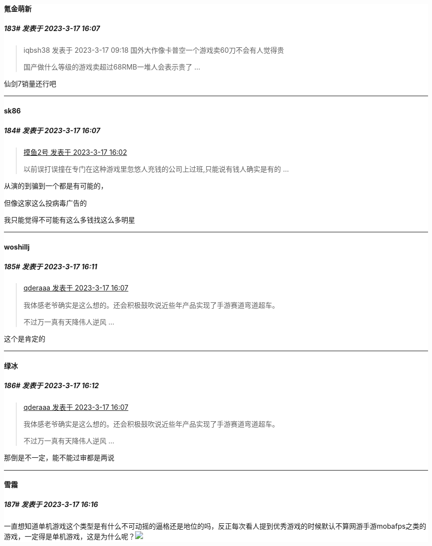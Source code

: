 ####  氪金萌新  
##### 183#       发表于 2023-3-17 16:07

<blockquote>iqbsh38 发表于 2023-3-17 09:18
国外大作像卡普空一个游戏卖60刀不会有人觉得贵

国产做什么等级的游戏卖超过68RMB一堆人会表示贵了 ...</blockquote>
仙剑7销量还行吧

*****

####  sk86  
##### 184#       发表于 2023-3-17 16:07

<blockquote><a href="httphttps://bbs.saraba1st.com/2b/forum.php?mod=redirect&amp;goto=findpost&amp;pid=60122695&amp;ptid=2124432" target="_blank">摸鱼2号 发表于 2023-3-17 16:02</a>

以前误打误撞在专门在这种游戏里忽悠人充钱的公司上过班,只能说有钱人确实是有的 ...</blockquote>
从演的到骗到一个都是有可能的，

但像这家这么投病毒广告的

我只能觉得不可能有这么多钱找这么多明星

*****

####  woshillj  
##### 185#       发表于 2023-3-17 16:11

<blockquote><a href="httphttps://bbs.saraba1st.com/2b/forum.php?mod=redirect&amp;goto=findpost&amp;pid=60122754&amp;ptid=2124432" target="_blank">qderaaa 发表于 2023-3-17 16:07</a>

我体感老爷确实是这么想的。还会积极鼓吹说近些年产品实现了手游赛道弯道超车。

不过万一真有天降伟人逆风 ...</blockquote>
这个是肯定的

*****

####  绿冰  
##### 186#       发表于 2023-3-17 16:12

<blockquote><a href="httphttps://bbs.saraba1st.com/2b/forum.php?mod=redirect&amp;goto=findpost&amp;pid=60122754&amp;ptid=2124432" target="_blank">qderaaa 发表于 2023-3-17 16:07</a>

我体感老爷确实是这么想的。还会积极鼓吹说近些年产品实现了手游赛道弯道超车。

不过万一真有天降伟人逆风 ...</blockquote>
那倒是不一定，能不能过审都是两说


*****

####  雪霜  
##### 187#       发表于 2023-3-17 16:16

一直想知道单机游戏这个类型是有什么不可动摇的逼格还是地位的吗，反正每次看人提到优秀游戏的时候默认不算网游手游mobafps之类的游戏，一定得是单机游戏，这是为什么呢？<img src="https://static.saraba1st.com/image/smiley/face2017/067.png" referrerpolicy="no-referrer">
